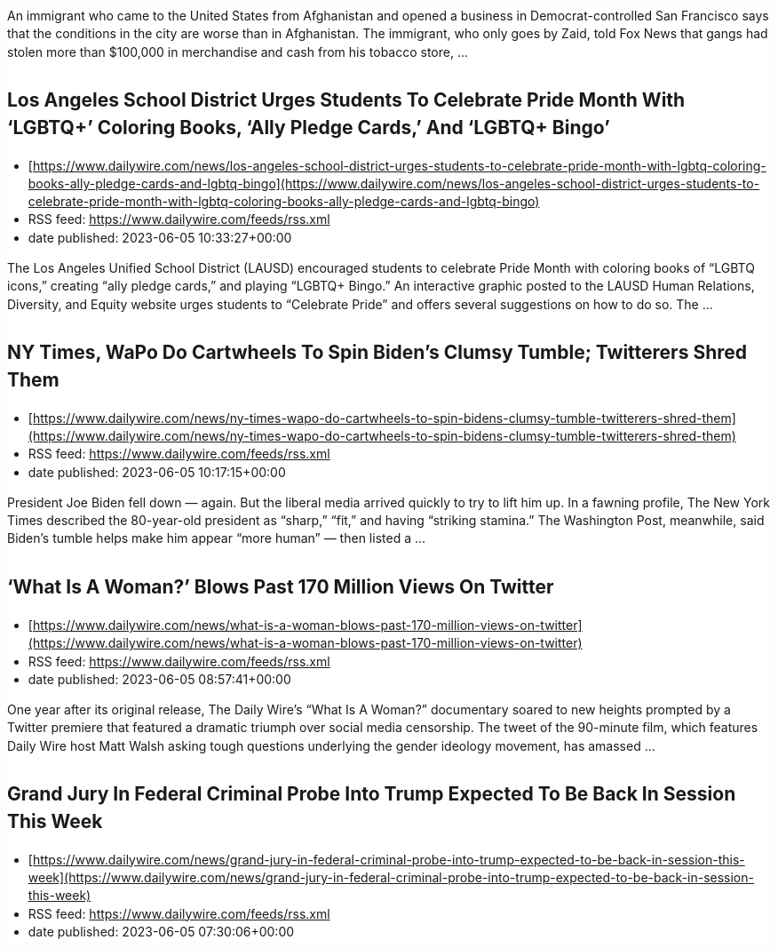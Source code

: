 An immigrant who came to the United States from Afghanistan and opened a business in Democrat-controlled San Francisco says that the conditions in the city are worse than in Afghanistan. The immigrant, who only goes by Zaid, told Fox News that gangs had stolen more than $100,000 in merchandise and cash from his tobacco store, ...

## Los Angeles School District Urges Students To Celebrate Pride Month With ‘LGBTQ+’ Coloring Books, ‘Ally Pledge Cards,’ And ‘LGBTQ+ Bingo’
 - [https://www.dailywire.com/news/los-angeles-school-district-urges-students-to-celebrate-pride-month-with-lgbtq-coloring-books-ally-pledge-cards-and-lgbtq-bingo](https://www.dailywire.com/news/los-angeles-school-district-urges-students-to-celebrate-pride-month-with-lgbtq-coloring-books-ally-pledge-cards-and-lgbtq-bingo)
 - RSS feed: https://www.dailywire.com/feeds/rss.xml
 - date published: 2023-06-05 10:33:27+00:00

The Los Angeles Unified School District (LAUSD) encouraged students to celebrate Pride Month with coloring books of &#8220;LGBTQ icons,&#8221; creating &#8220;ally pledge cards,&#8221; and playing &#8220;LGBTQ+ Bingo.&#8221; An interactive graphic posted to the LAUSD Human Relations, Diversity, and Equity website urges students to &#8220;Celebrate Pride&#8221; and offers several suggestions on how to do so. The ...

## NY Times, WaPo Do Cartwheels To Spin Biden’s Clumsy Tumble; Twitterers Shred Them
 - [https://www.dailywire.com/news/ny-times-wapo-do-cartwheels-to-spin-bidens-clumsy-tumble-twitterers-shred-them](https://www.dailywire.com/news/ny-times-wapo-do-cartwheels-to-spin-bidens-clumsy-tumble-twitterers-shred-them)
 - RSS feed: https://www.dailywire.com/feeds/rss.xml
 - date published: 2023-06-05 10:17:15+00:00

President Joe Biden fell down &#8212; again. But the liberal media arrived quickly to try to lift him up. In a fawning profile, The New York Times described the 80-year-old president as &#8220;sharp,&#8221; &#8220;fit,&#8221; and having &#8220;striking stamina.&#8221; The Washington Post, meanwhile, said Biden&#8217;s tumble helps make him appear &#8220;more human&#8221; — then listed a ...

## ‘What Is A Woman?’ Blows Past 170 Million Views On Twitter
 - [https://www.dailywire.com/news/what-is-a-woman-blows-past-170-million-views-on-twitter](https://www.dailywire.com/news/what-is-a-woman-blows-past-170-million-views-on-twitter)
 - RSS feed: https://www.dailywire.com/feeds/rss.xml
 - date published: 2023-06-05 08:57:41+00:00

One year after its original release, The Daily Wire&#8217;s &#8220;What Is A Woman?” documentary soared to new heights prompted by a Twitter premiere that featured a dramatic triumph over social media censorship. The tweet of the 90-minute film, which features Daily Wire host Matt Walsh asking tough questions underlying the gender ideology movement, has amassed ...

## Grand Jury In Federal Criminal Probe Into Trump Expected To Be Back In Session This Week
 - [https://www.dailywire.com/news/grand-jury-in-federal-criminal-probe-into-trump-expected-to-be-back-in-session-this-week](https://www.dailywire.com/news/grand-jury-in-federal-criminal-probe-into-trump-expected-to-be-back-in-session-this-week)
 - RSS feed: https://www.dailywire.com/feeds/rss.xml
 - date published: 2023-06-05 07:30:06+00:00
